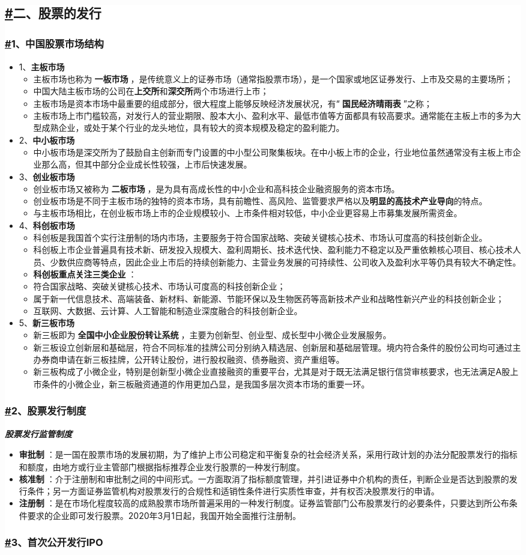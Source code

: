 
## [#](https://zzzhanglk.github.io/blogs/finance/financeStudy-EP4.html#%E4%BA%8C%E3%80%81%E8%82%A1%E7%A5%A8%E7%9A%84%E5%8F%91%E8%A1%8C)二、股票的发行

### [#](https://zzzhanglk.github.io/blogs/finance/financeStudy-EP4.html#_1%E3%80%81%E4%B8%AD%E5%9B%BD%E8%82%A1%E7%A5%A8%E5%B8%82%E5%9C%BA%E7%BB%93%E6%9E%84)1、中国股票市场结构

* 1、**主板市场**
  * 主板市场也称为 **一板市场** ，是传统意义上的证券市场（通常指股票市场），是一个国家或地区证券发行、上市及交易的主要场所；
  * 中国大陆主板市场的公司在**上交所**和**深交所**两个市场进行上市；
  * 主板市场是资本市场中最重要的组成部分，很大程度上能够反映经济发展状况，有“ **国民经济晴雨表** ”之称；
  * 主板市场上市门槛较高，对发行人的营业期限、股本大小、盈利水平、最低市值等方面都具有较高要求。通常能在主板上市的多为大型成熟企业，或处于某个行业的龙头地位，具有较大的资本规模及稳定的盈利能力。
* 2、**中小板市场**
  * 中小板市场是深交所为了鼓励自主创新而专门设置的中小型公司聚集板块。在中小板上市的企业，行业地位虽然通常没有主板上市企业那么高，但其中部分企业成长性较强，上市后快速发展。
* 3、**创业板市场**
  * 创业板市场又被称为 **二板市场** ，是为具有高成长性的中小企业和高科技企业融资服务的资本市场。
  * 创业板市场是不同于主板市场的独特的资本市场，具有前瞻性、高风险、监管要求严格以及**明显的高技术产业导向**的特点。
  * 与主板市场相比，在创业板市场上市的企业规模较小、上市条件相对较低，中小企业更容易上市募集发展所需资金。
* 4、**科创板市场**
  * 科创板是我国首个实行注册制的场内市场，主要服务于符合国家战略、突破关键核心技术、市场认可度高的科技创新企业。
  * 科创板上市企业普遍具有技术新、研发投入规模大、盈利周期长、技术迭代快、盈利能力不稳定以及严重依赖核心项目、核心技术人员、少数供应商等特点，因此企业上市后的持续创新能力、主营业务发展的可持续性、公司收入及盈利水平等仍具有较大不确定性。
  * **科创板重点关注三类企业** ：
  * 符合国家战略、突破关键核心技术、市场认可度高的科技创新企业；
  * 属于新一代信息技术、高端装备、新材料、新能源、节能环保以及生物医药等高新技术产业和战略性新兴产业的科技创新企业；
  * 互联网、大数据、云计算、人工智能和制造业深度融合的科技创新企业。
* 5、**新三板市场**
  * 新三板即为 **全国中小企业股份转让系统** ，主要为创新型、创业型、成长型中小微企业发展服务。
  * 新三板设立创新层和基础层，符合不同标准的挂牌公司分别纳入精选层、创新层和基础层管理。境内符合条件的股份公司均可通过主办券商申请在新三板挂牌，公开转让股份，进行股权融资、债券融资、资产重组等。
  * 新三板构成了小微企业，特别是创新型小微企业直接融资的重要平台，尤其是对于既无法满足银行信贷审核要求，也无法满足A股上市条件的小微企业，新三板融资通道的作用更加凸显，是我国多层次资本市场的重要一环。

### [#](https://zzzhanglk.github.io/blogs/finance/financeStudy-EP4.html#_2%E3%80%81%E8%82%A1%E7%A5%A8%E5%8F%91%E8%A1%8C%E5%88%B6%E5%BA%A6)2、股票发行制度

***股票发行监管制度***

* **审批制** ：是一国在股票市场的发展初期，为了维护上市公司稳定和平衡复杂的社会经济关系，采用行政计划的办法分配股票发行的指标和额度，由地方或行业主管部门根据指标推荐企业发行股票的一种发行制度。
* **核准制** ：介于注册制和审批制之间的中间形式。一方面取消了指标额度管理，并引进证券中介机构的责任，判断企业是否达到股票的发行条件；另一方面证券监管机构对股票发行的合规性和适销性条件进行实质性审查，并有权否决股票发行的申请。
* **注册制** ：是在市场化程度较高的成熟股票市场所普遍采用的一种发行制度。证券监管部门公布股票发行的必要条件，只要达到所公布条件要求的企业即可发行股票。2020年3月1日起，我国开始全面推行注册制。

### [#](https://zzzhanglk.github.io/blogs/finance/financeStudy-EP4.html#_3%E3%80%81%E9%A6%96%E6%AC%A1%E5%85%AC%E5%BC%80%E5%8F%91%E8%A1%8Cipo)3、首次公开发行IPO

